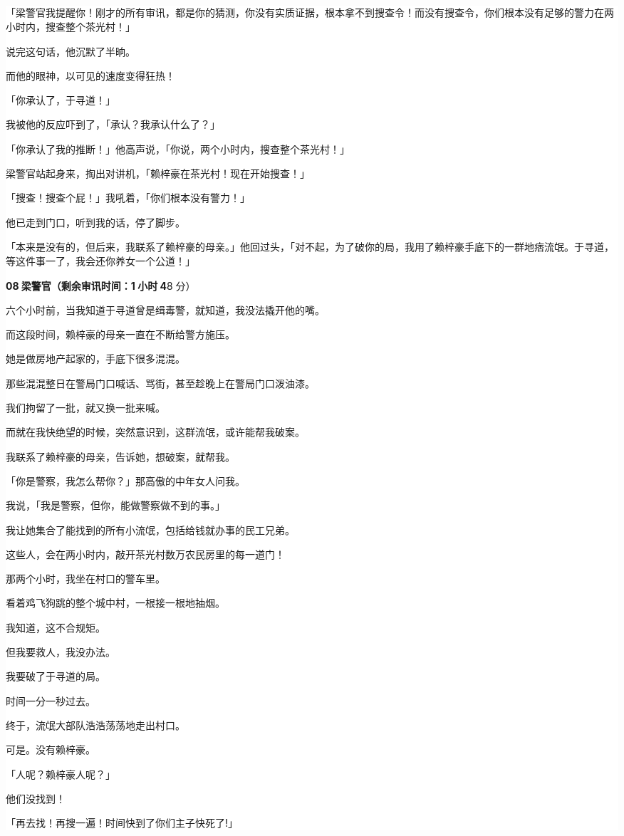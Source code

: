 「梁警官我提醒你！刚才的所有审讯，都是你的猜测，你没有实质证据，根本拿不到搜查令！而没有搜查令，你们根本没有足够的警力在两小时内，搜查整个茶光村！」

说完这句话，他沉默了半晌。

而他的眼神，以可见的速度变得狂热！

「你承认了，于寻道！」

我被他的反应吓到了，「承认？我承认什么了？」

「你承认了我的推断！」他高声说，「你说，两个小时内，搜查整个茶光村！」

梁警官站起身来，掏出对讲机，「赖梓豪在茶光村！现在开始搜查！」

「搜查！搜查个屁！」我吼着，「你们根本没有警力！」

他已走到门口，听到我的话，停了脚步。

「本来是没有的，但后来，我联系了赖梓豪的母亲。」他回过头，「对不起，为了破你的局，我用了赖梓豪手底下的一群地痞流氓。于寻道，等这件事一了，我会还你养女一个公道！」

**08 梁警官（剩余审讯时间：1 小时 4**8 分）

六个小时前，当我知道于寻道曾是缉毒警，就知道，我没法撬开他的嘴。

而这段时间，赖梓豪的母亲一直在不断给警方施压。

她是做房地产起家的，手底下很多混混。

那些混混整日在警局门口喊话、骂街，甚至趁晚上在警局门口泼油漆。

我们拘留了一批，就又换一批来喊。

而就在我快绝望的时候，突然意识到，这群流氓，或许能帮我破案。

我联系了赖梓豪的母亲，告诉她，想破案，就帮我。

「你是警察，我怎么帮你？」那高傲的中年女人问我。

我说，「我是警察，但你，能做警察做不到的事。」

我让她集合了能找到的所有小流氓，包括给钱就办事的民工兄弟。

这些人，会在两小时内，敲开茶光村数万农民房里的每一道门！

那两个小时，我坐在村口的警车里。

看着鸡飞狗跳的整个城中村，一根接一根地抽烟。

我知道，这不合规矩。

但我要救人，我没办法。

我要破了于寻道的局。

时间一分一秒过去。

终于，流氓大部队浩浩荡荡地走出村口。

可是。没有赖梓豪。

「人呢？赖梓豪人呢？」

他们没找到！

「再去找！再搜一遍！时间快到了你们主子快死了\!」
